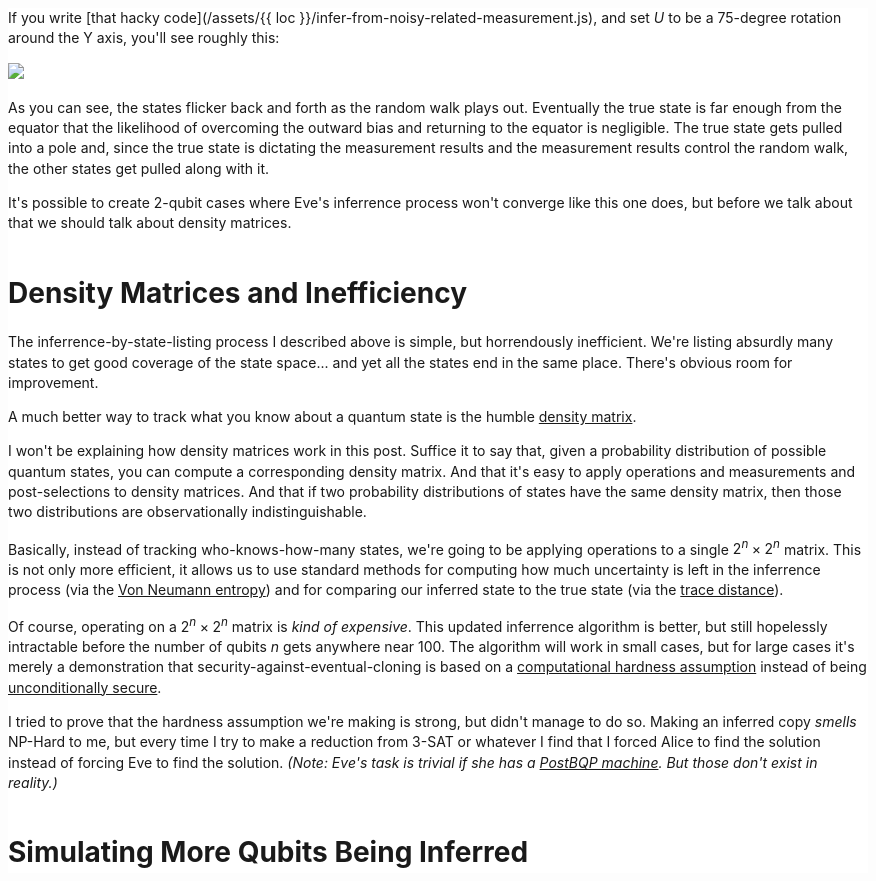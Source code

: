 If you write [that hacky code](/assets/{{ loc }}/infer-from-noisy-related-measurement.js), and set $U$ to be a 75-degree rotation around the Y axis, you'll see roughly this:

<img src="/assets/{{ loc }}/infer-from-noisy-related-measurement.gif" style="max-width: 100%;"/>

As you can see, the states flicker back and forth as the random walk plays out.
Eventually the true state is far enough from the equator that the likelihood of overcoming the outward bias and returning to the equator is negligible.
The true state gets pulled into a pole and, since the true state is dictating the measurement results and the measurement results control the random walk, the other states get pulled along with it.

It's possible to create 2-qubit cases where Eve's inferrence process won't converge like this one does, but before we talk about that we should talk about density matrices.

# Density Matrices and Inefficiency

The inferrence-by-state-listing process I described above is simple, but horrendously inefficient.
We're listing absurdly many states to get good coverage of the state space... and yet all the states end in the same place.
There's obvious room for improvement.

A much better way to track what you know about a quantum state is the humble [density matrix](https://en.wikipedia.org/wiki/Density_matrix).

I won't be explaining how density matrices work in this post.
Suffice it to say that, given a probability distribution of possible quantum states, you can compute a corresponding density matrix.
And that it's easy to apply operations and measurements and post-selections to density matrices.
And that if two probability distributions of states have the same density matrix, then those two distributions are observationally indistinguishable.

Basically, instead of tracking who-knows-how-many states, we're going to be applying operations to a single $2^n \times 2^n$ matrix.
This is not only more efficient, it allows us to use standard methods for computing how much uncertainty is left in the inferrence process (via the [Von Neumann entropy](https://en.wikipedia.org/wiki/Von_Neumann_entropy)) and for comparing our inferred state to the true state (via the [trace distance](https://quantiki.org/wiki/trace-distance)).

Of course, operating on a $2^n \times 2^n$ matrix is *kind of expensive*.
This updated inferrence algorithm is better, but still hopelessly intractable before the number of qubits $n$ gets anywhere near 100.
The algorithm will work in small cases, but for large cases it's merely a demonstration that security-against-eventual-cloning is based on a [computational hardness assumption](https://en.wikipedia.org/wiki/Computational_hardness_assumption) instead of being [unconditionally secure](https://en.wikipedia.org/wiki/Information-theoretic_security).

I tried to prove that the hardness assumption we're making is strong, but didn't manage to do so.
Making an inferred copy *smells* NP-Hard to me, but every time I try to make a reduction from 3-SAT or whatever I find that I forced Alice to find the solution instead of forcing Eve to find the solution.
*(Note: Eve's task is trivial if she has a [PostBQP machine](https://en.wikipedia.org/wiki/PostBQP). But those don't exist in reality.)*

# Simulating More Qubits Being Inferred
